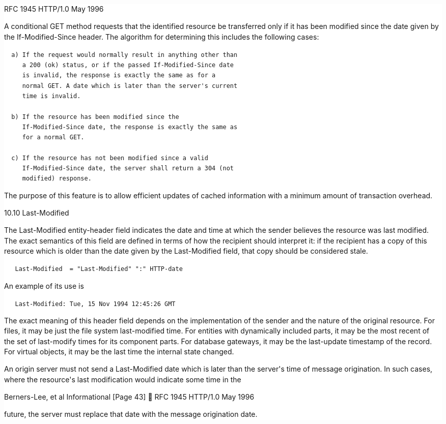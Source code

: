 RFC 1945                        HTTP/1.0                        May 1996


   A conditional GET method requests that the identified resource be
   transferred only if it has been modified since the date given by the
   If-Modified-Since header. The algorithm for determining this includes
   the following cases:

      a) If the request would normally result in anything other than
         a 200 (ok) status, or if the passed If-Modified-Since date
         is invalid, the response is exactly the same as for a
         normal GET. A date which is later than the server's current
         time is invalid.

      b) If the resource has been modified since the
         If-Modified-Since date, the response is exactly the same as
         for a normal GET.

      c) If the resource has not been modified since a valid
         If-Modified-Since date, the server shall return a 304 (not
         modified) response.

   The purpose of this feature is to allow efficient updates of cached
   information with a minimum amount of transaction overhead.

10.10  Last-Modified

   The Last-Modified entity-header field indicates the date and time at
   which the sender believes the resource was last modified. The exact
   semantics of this field are defined in terms of how the recipient
   should interpret it:  if the recipient has a copy of this resource
   which is older than the date given by the Last-Modified field, that
   copy should be considered stale.

       Last-Modified  = "Last-Modified" ":" HTTP-date

   An example of its use is

       Last-Modified: Tue, 15 Nov 1994 12:45:26 GMT

   The exact meaning of this header field depends on the implementation
   of the sender and the nature of the original resource. For files, it
   may be just the file system last-modified time. For entities with
   dynamically included parts, it may be the most recent of the set of
   last-modify times for its component parts. For database gateways, it
   may be the last-update timestamp of the record. For virtual objects,
   it may be the last time the internal state changed.

   An origin server must not send a Last-Modified date which is later
   than the server's time of message origination. In such cases, where
   the resource's last modification would indicate some time in the



Berners-Lee, et al           Informational                     [Page 43]

RFC 1945                        HTTP/1.0                        May 1996


   future, the server must replace that date with the message
   origination date.
